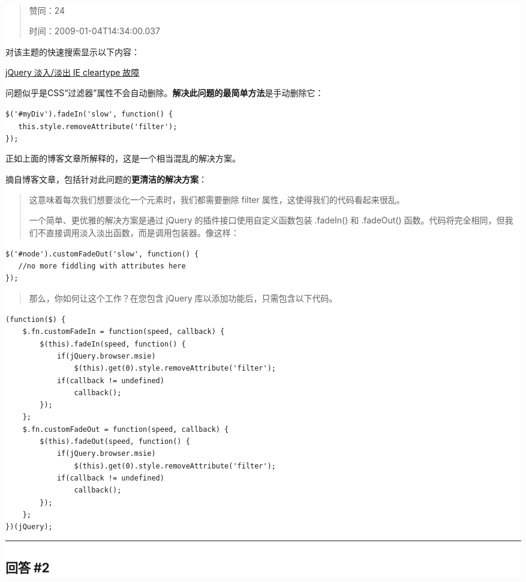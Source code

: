 > 赞同：24
> 
> 时间：2009-01-04T14:34:00.037

对该主题的快速搜索显示以下内容：

[jQuery 淡入/淡出 IE cleartype 故障](http://blog.bmn.name/2008/03/jquery-fadeinfadeout-ie-cleartype-glitch/)

问题似乎是CSS“过滤器”属性不会自动删除。**解决此问题的最简单方法**是手动删除它：

```
$('#myDiv').fadeIn('slow', function() {
   this.style.removeAttribute('filter');
}); 
```

正如上面的博客文章所解释的，这是一个相当混乱的解决方案。

摘自博客文章，包括针对此问题的**更清洁的解决方案**：

> 这意味着每次我们想要淡化一个元素时，我们都需要删除 filter 属性，这使得我们的代码看起来很乱。
> 
> 一个简单、更优雅的解决方案是通过 jQuery 的插件接口使用自定义函数包装 .fadeIn() 和 .fadeOut() 函数。代码将完全相同，但我们不直接调用淡入淡出函数，而是调用包装器。像这样：

```
$('#node').customFadeOut('slow', function() { 
   //no more fiddling with attributes here
}); 
```

> 那么，你如何让这个工作？在您包含 jQuery 库以添加功能后，只需包含以下代码。

```
(function($) {
    $.fn.customFadeIn = function(speed, callback) {
        $(this).fadeIn(speed, function() {
            if(jQuery.browser.msie)
                $(this).get(0).style.removeAttribute('filter');
            if(callback != undefined)
                callback();
        });
    };
    $.fn.customFadeOut = function(speed, callback) {
        $(this).fadeOut(speed, function() {
            if(jQuery.browser.msie)
                $(this).get(0).style.removeAttribute('filter');
            if(callback != undefined)
                callback();
        });
    };
})(jQuery); 
```

* * *

## 回答 #2
